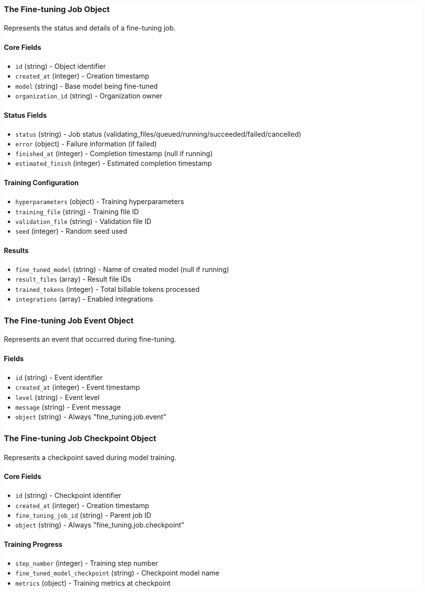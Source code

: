 ### The Fine-tuning Job Object

Represents the status and details of a fine-tuning job.

#### Core Fields
- `id` (string) - Object identifier
- `created_at` (integer) - Creation timestamp
- `model` (string) - Base model being fine-tuned
- `organization_id` (string) - Organization owner

#### Status Fields
- `status` (string) - Job status (validating_files/queued/running/succeeded/failed/cancelled)
- `error` (object) - Failure information (if failed)
- `finished_at` (integer) - Completion timestamp (null if running)
- `estimated_finish` (integer) - Estimated completion timestamp

#### Training Configuration
- `hyperparameters` (object) - Training hyperparameters
- `training_file` (string) - Training file ID
- `validation_file` (string) - Validation file ID
- `seed` (integer) - Random seed used

#### Results
- `fine_tuned_model` (string) - Name of created model (null if running)
- `result_files` (array) - Result file IDs
- `trained_tokens` (integer) - Total billable tokens processed
- `integrations` (array) - Enabled integrations

### The Fine-tuning Job Event Object

Represents an event that occurred during fine-tuning.

#### Fields
- `id` (string) - Event identifier
- `created_at` (integer) - Event timestamp
- `level` (string) - Event level
- `message` (string) - Event message
- `object` (string) - Always "fine_tuning.job.event"

### The Fine-tuning Job Checkpoint Object

Represents a checkpoint saved during model training.

#### Core Fields
- `id` (string) - Checkpoint identifier
- `created_at` (integer) - Creation timestamp
- `fine_tuning_job_id` (string) - Parent job ID
- `object` (string) - Always "fine_tuning.job.checkpoint"

#### Training Progress
- `step_number` (integer) - Training step number
- `fine_tuned_model_checkpoint` (string) - Checkpoint model name
- `metrics` (object) - Training metrics at checkpoint
